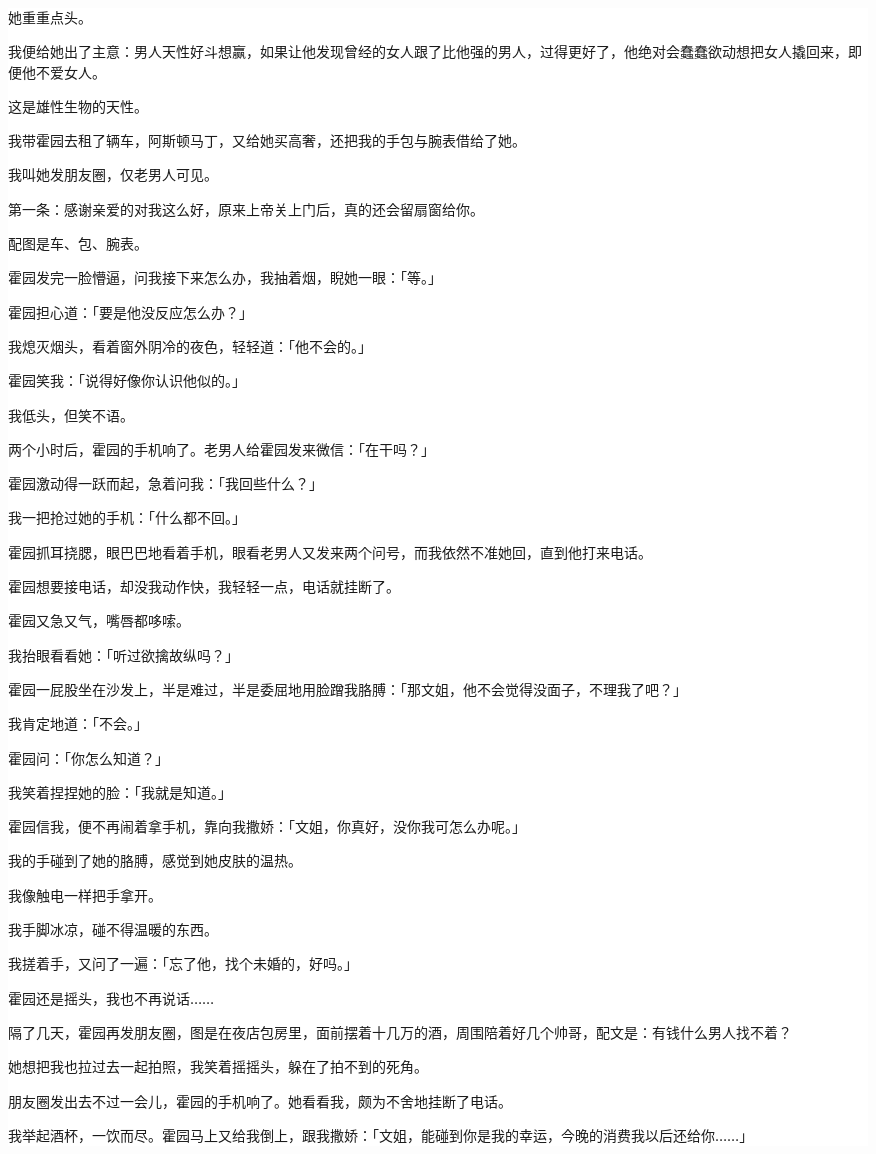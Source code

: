 她重重点头。

我便给她出了主意：男人天性好斗想赢，如果让他发现曾经的女人跟了比他强的男人，过得更好了，他绝对会蠢蠢欲动想把女人撬回来，即便他不爱女人。

这是雄性生物的天性。

我带霍园去租了辆车，阿斯顿马丁，又给她买高奢，还把我的手包与腕表借给了她。

我叫她发朋友圈，仅老男人可见。

第一条：感谢亲爱的对我这么好，原来上帝关上门后，真的还会留扇窗给你。

配图是车、包、腕表。

霍园发完一脸懵逼，问我接下来怎么办，我抽着烟，睨她一眼：「等。」

霍园担心道：「要是他没反应怎么办？」

我熄灭烟头，看着窗外阴冷的夜色，轻轻道：「他不会的。」

霍园笑我：「说得好像你认识他似的。」

我低头，但笑不语。

两个小时后，霍园的手机响了。老男人给霍园发来微信：「在干吗？」

霍园激动得一跃而起，急着问我：「我回些什么？」

我一把抢过她的手机：「什么都不回。」

霍园抓耳挠腮，眼巴巴地看着手机，眼看老男人又发来两个问号，而我依然不准她回，直到他打来电话。

霍园想要接电话，却没我动作快，我轻轻一点，电话就挂断了。

霍园又急又气，嘴唇都哆嗦。

我抬眼看看她：「听过欲擒故纵吗？」

霍园一屁股坐在沙发上，半是难过，半是委屈地用脸蹭我胳膊：「那文姐，他不会觉得没面子，不理我了吧？」

我肯定地道：「不会。」

霍园问：「你怎么知道？」

我笑着捏捏她的脸：「我就是知道。」

霍园信我，便不再闹着拿手机，靠向我撒娇：「文姐，你真好，没你我可怎么办呢。」

我的手碰到了她的胳膊，感觉到她皮肤的温热。

我像触电一样把手拿开。

我手脚冰凉，碰不得温暖的东西。

我搓着手，又问了一遍：「忘了他，找个未婚的，好吗。」

霍园还是摇头，我也不再说话……

隔了几天，霍园再发朋友圈，图是在夜店包房里，面前摆着十几万的酒，周围陪着好几个帅哥，配文是：有钱什么男人找不着？

她想把我也拉过去一起拍照，我笑着摇摇头，躲在了拍不到的死角。

朋友圈发出去不过一会儿，霍园的手机响了。她看看我，颇为不舍地挂断了电话。

我举起酒杯，一饮而尽。霍园马上又给我倒上，跟我撒娇：「文姐，能碰到你是我的幸运，今晚的消费我以后还给你……」
